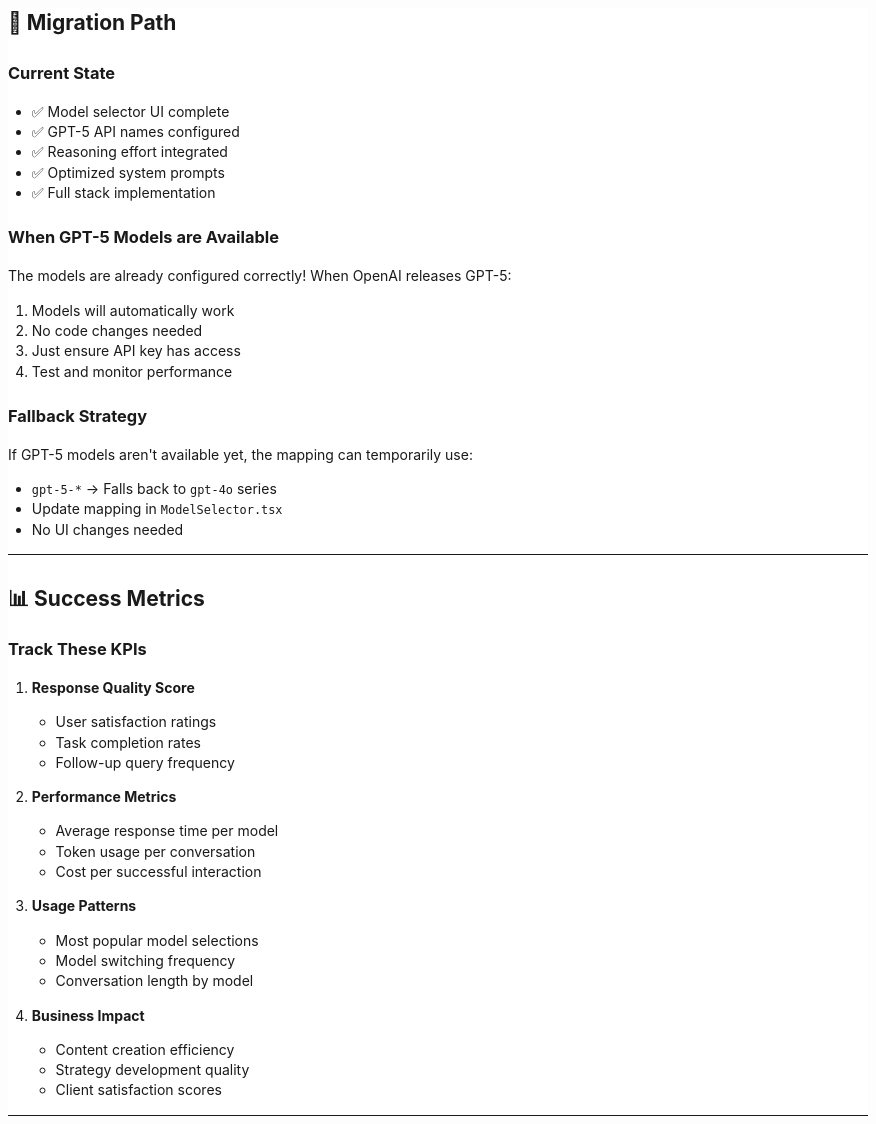 
## 🚀 **Migration Path**

### **Current State**
- ✅ Model selector UI complete
- ✅ GPT-5 API names configured
- ✅ Reasoning effort integrated
- ✅ Optimized system prompts
- ✅ Full stack implementation

### **When GPT-5 Models are Available**

The models are already configured correctly! When OpenAI releases GPT-5:
1. Models will automatically work
2. No code changes needed
3. Just ensure API key has access
4. Test and monitor performance

### **Fallback Strategy**

If GPT-5 models aren't available yet, the mapping can temporarily use:
- `gpt-5-*` → Falls back to `gpt-4o` series
- Update mapping in `ModelSelector.tsx`
- No UI changes needed

---

## 📊 **Success Metrics**

### **Track These KPIs**

1. **Response Quality Score**
   - User satisfaction ratings
   - Task completion rates
   - Follow-up query frequency

2. **Performance Metrics**
   - Average response time per model
   - Token usage per conversation
   - Cost per successful interaction

3. **Usage Patterns**
   - Most popular model selections
   - Model switching frequency
   - Conversation length by model

4. **Business Impact**
   - Content creation efficiency
   - Strategy development quality
   - Client satisfaction scores

---
